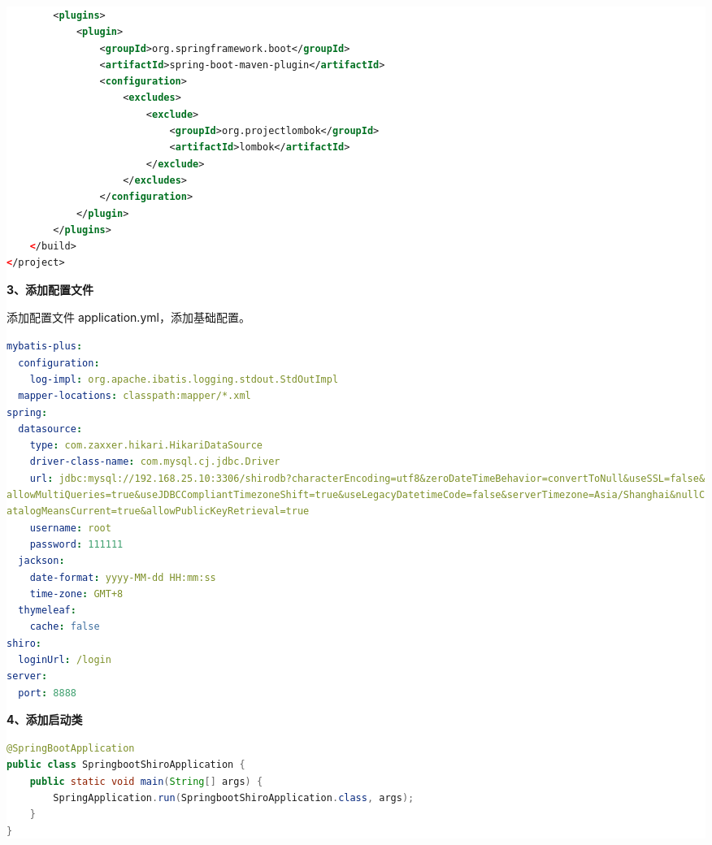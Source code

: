 ~~~xml
        <plugins>
            <plugin>
                <groupId>org.springframework.boot</groupId>
                <artifactId>spring-boot-maven-plugin</artifactId>
                <configuration>
                    <excludes>
                        <exclude>
                            <groupId>org.projectlombok</groupId>
                            <artifactId>lombok</artifactId>
                        </exclude>
                    </excludes>
                </configuration>
            </plugin>
        </plugins>
    </build>
</project>
~~~

**3、添加配置文件**

添加配置文件 application.yml，添加基础配置。

~~~yaml
mybatis-plus:
  configuration:
    log-impl: org.apache.ibatis.logging.stdout.StdOutImpl
  mapper-locations: classpath:mapper/*.xml
spring:
  datasource:
    type: com.zaxxer.hikari.HikariDataSource
    driver-class-name: com.mysql.cj.jdbc.Driver
    url: jdbc:mysql://192.168.25.10:3306/shirodb?characterEncoding=utf8&zeroDateTimeBehavior=convertToNull&useSSL=false&allowMultiQueries=true&useJDBCCompliantTimezoneShift=true&useLegacyDatetimeCode=false&serverTimezone=Asia/Shanghai&nullCatalogMeansCurrent=true&allowPublicKeyRetrieval=true
    username: root
    password: 111111
  jackson:
    date-format: yyyy-MM-dd HH:mm:ss
    time-zone: GMT+8
  thymeleaf:
    cache: false
shiro:
  loginUrl: /login
server:
  port: 8888
~~~

**4、添加启动类**

~~~java
@SpringBootApplication
public class SpringbootShiroApplication {
    public static void main(String[] args) {
        SpringApplication.run(SpringbootShiroApplication.class, args);
    }
}
~~~
